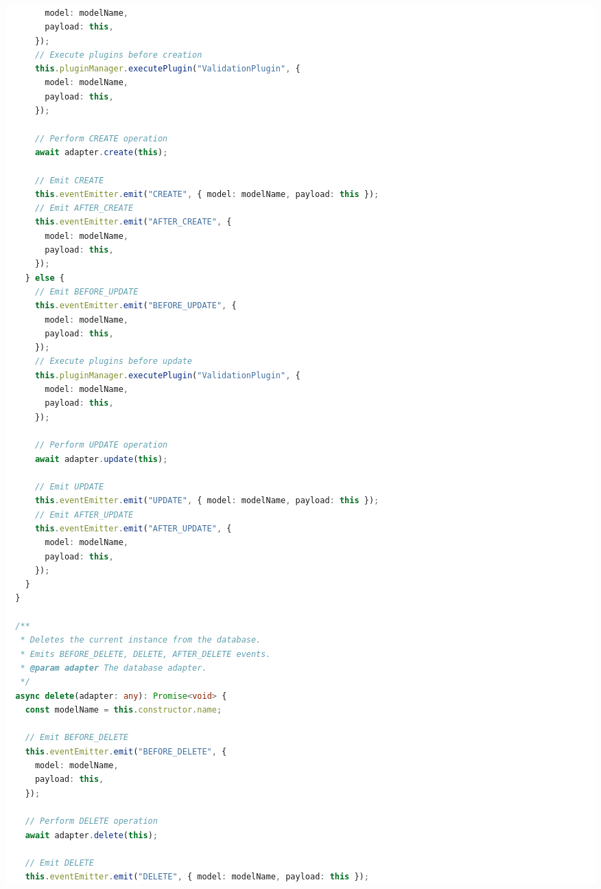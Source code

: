```typescript
        model: modelName,
        payload: this,
      });
      // Execute plugins before creation
      this.pluginManager.executePlugin("ValidationPlugin", {
        model: modelName,
        payload: this,
      });

      // Perform CREATE operation
      await adapter.create(this);

      // Emit CREATE
      this.eventEmitter.emit("CREATE", { model: modelName, payload: this });
      // Emit AFTER_CREATE
      this.eventEmitter.emit("AFTER_CREATE", {
        model: modelName,
        payload: this,
      });
    } else {
      // Emit BEFORE_UPDATE
      this.eventEmitter.emit("BEFORE_UPDATE", {
        model: modelName,
        payload: this,
      });
      // Execute plugins before update
      this.pluginManager.executePlugin("ValidationPlugin", {
        model: modelName,
        payload: this,
      });

      // Perform UPDATE operation
      await adapter.update(this);

      // Emit UPDATE
      this.eventEmitter.emit("UPDATE", { model: modelName, payload: this });
      // Emit AFTER_UPDATE
      this.eventEmitter.emit("AFTER_UPDATE", {
        model: modelName,
        payload: this,
      });
    }
  }

  /**
   * Deletes the current instance from the database.
   * Emits BEFORE_DELETE, DELETE, AFTER_DELETE events.
   * @param adapter The database adapter.
   */
  async delete(adapter: any): Promise<void> {
    const modelName = this.constructor.name;

    // Emit BEFORE_DELETE
    this.eventEmitter.emit("BEFORE_DELETE", {
      model: modelName,
      payload: this,
    });

    // Perform DELETE operation
    await adapter.delete(this);

    // Emit DELETE
    this.eventEmitter.emit("DELETE", { model: modelName, payload: this });
```